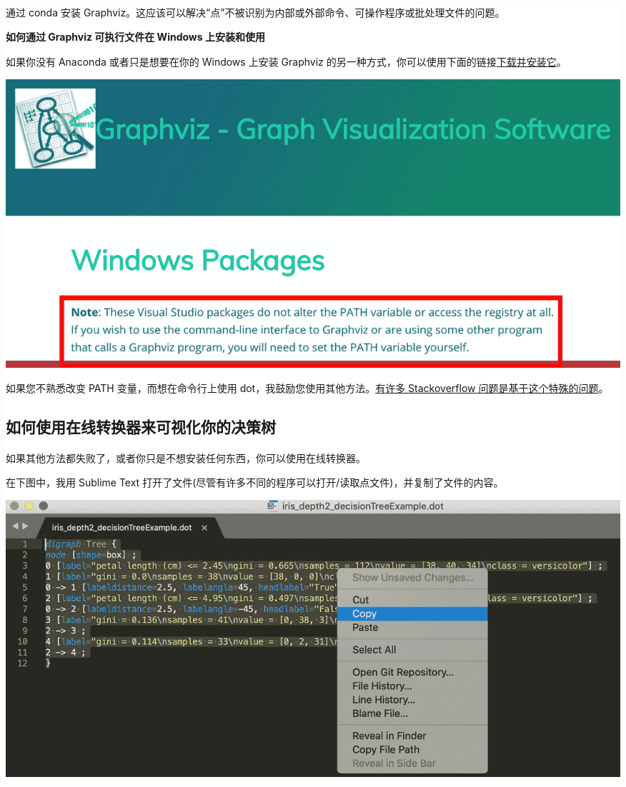 通过 conda 安装 Graphviz。这应该可以解决“点”不被识别为内部或外部命令、可操作程序或批处理文件的问题。

**如何通过 Graphviz 可执行文件在 Windows 上安装和使用**

如果你没有 Anaconda 或者只是想要在你的 Windows 上安装 Graphviz 的另一种方式，你可以使用下面的链接[下载并安装它](https://graphviz.gitlab.io/_pages/Download/Download_windows.html)。

![](img/d6e18a52bbb58950626d3dda2b777d28.png)

如果您不熟悉改变 PATH 变量，而想在命令行上使用 dot，我鼓励您使用其他方法。[有许多 Stackoverflow 问题是基于这个特殊的问题](https://datascience.stackexchange.com/questions/37428/graphviz-not-working-when-imported-inside-pydotplus-graphvizs-executables-not)。

## 如何使用在线转换器来可视化你的决策树

如果其他方法都失败了，或者你只是不想安装任何东西，你可以使用在线转换器。

在下图中，我用 Sublime Text 打开了文件(尽管有许多不同的程序可以打开/读取点文件)，并复制了文件的内容。

![](img/0d3ca01f21f98906d32ba14431465454.png)
